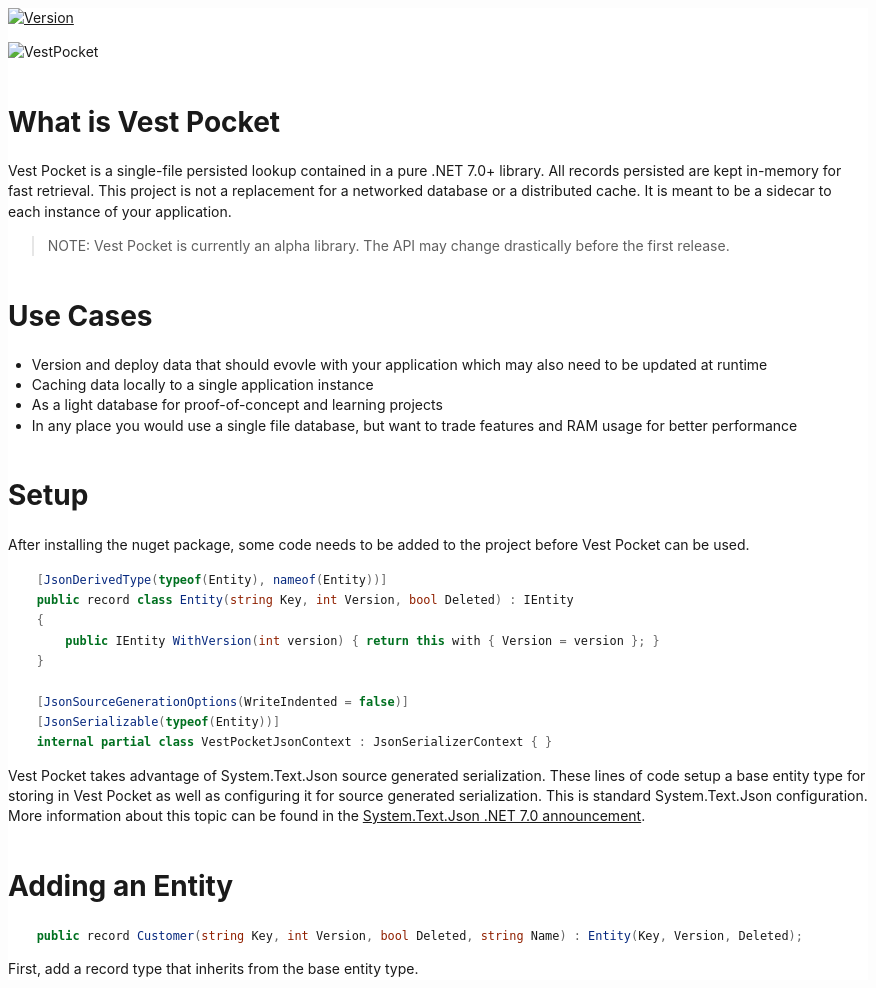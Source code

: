 
[![Version](https://img.shields.io/nuget/vpre/VestPocket.svg)](https://www.nuget.org/packages/VestPocket)

![VestPocket](https://raw.githubusercontent.com/keithwill/VestPocket/main/Assets/packageIcon.png)

# What is Vest Pocket

Vest Pocket is a single-file persisted lookup contained in a pure .NET 7.0+ library. All records persisted are kept in-memory for fast retrieval. This project is not a replacement for a networked database or a distributed cache. It is meant to be a sidecar to each instance of your application.

> NOTE: Vest Pocket is currently an alpha library. The API may change drastically before the first release.

# Use Cases

- Version and deploy data that should evovle with your application which may also need to be updated at runtime
- Caching data locally to a single application instance
- As a light database for proof-of-concept and learning projects
- In any place you would use a single file database, but want to trade features and RAM usage for better performance

# Setup

After installing the nuget package, some code needs to be added to the project before Vest Pocket can be used.

```csharp
    [JsonDerivedType(typeof(Entity), nameof(Entity))]
    public record class Entity(string Key, int Version, bool Deleted) : IEntity
    {
        public IEntity WithVersion(int version) { return this with { Version = version }; }
    }

    [JsonSourceGenerationOptions(WriteIndented = false)]
    [JsonSerializable(typeof(Entity))]
    internal partial class VestPocketJsonContext : JsonSerializerContext { }
```

Vest Pocket takes advantage of System.Text.Json source generated serialization. These lines of code setup a base entity type for storing in Vest Pocket as well as configuring it for source generated serialization. This is standard System.Text.Json configuration. More information about this topic can be found in the [System.Text.Json .NET 7.0 announcement](https://devblogs.microsoft.com/dotnet/system-text-json-in-dotnet-7/#polymorphism-using-contract-customization).

# Adding an Entity

```csharp
    public record Customer(string Key, int Version, bool Deleted, string Name) : Entity(Key, Version, Deleted);
```
First, add a record type that inherits from the base entity type.
